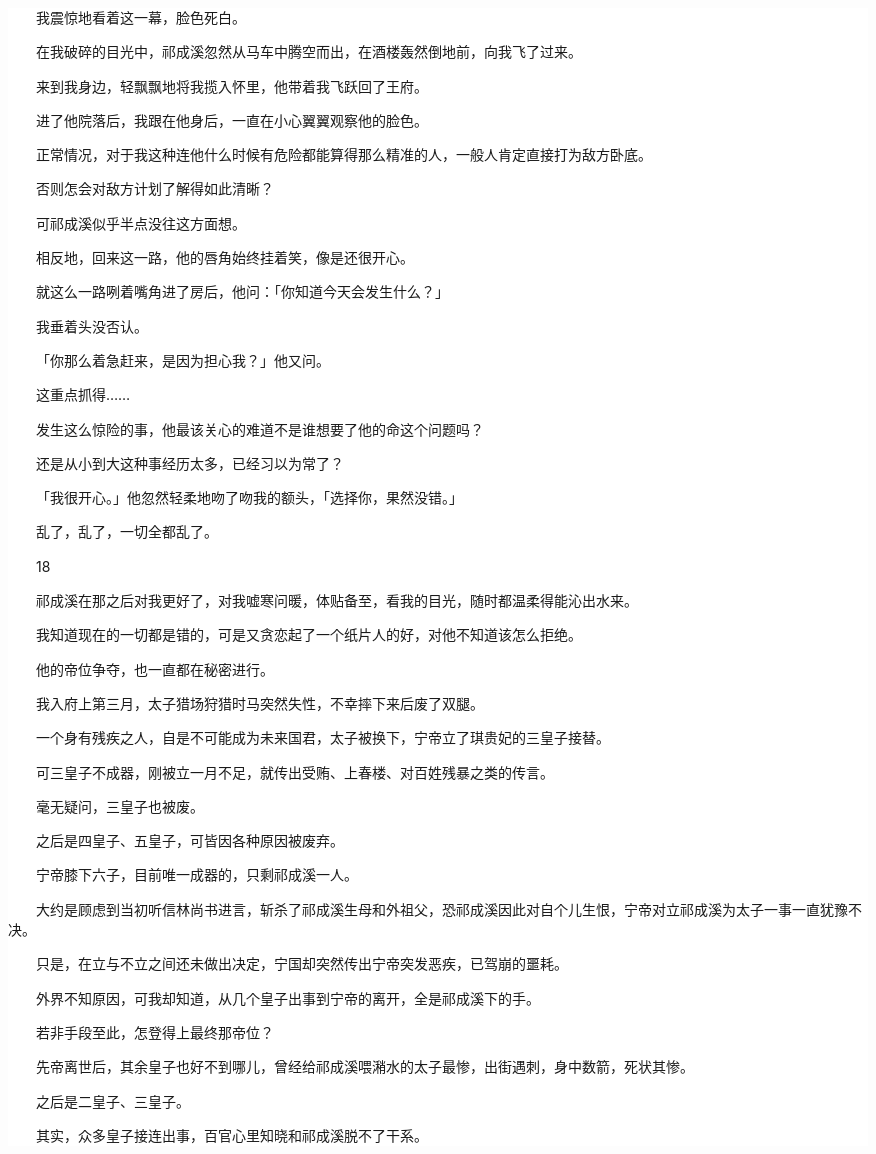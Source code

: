 &emsp;&emsp;我震惊地看着这一幕，脸色死白。  
  
&emsp;&emsp;在我破碎的目光中，祁成溪忽然从马车中腾空而出，在酒楼轰然倒地前，向我飞了过来。  
  
&emsp;&emsp;来到我身边，轻飘飘地将我揽入怀里，他带着我飞跃回了王府。  
  
&emsp;&emsp;进了他院落后，我跟在他身后，一直在小心翼翼观察他的脸色。  
  
&emsp;&emsp;正常情况，对于我这种连他什么时候有危险都能算得那么精准的人，一般人肯定直接打为敌方卧底。  
  
&emsp;&emsp;否则怎会对敌方计划了解得如此清晰？  
  
&emsp;&emsp;可祁成溪似乎半点没往这方面想。  
  
&emsp;&emsp;相反地，回来这一路，他的唇角始终挂着笑，像是还很开心。  
  
&emsp;&emsp;就这么一路咧着嘴角进了房后，他问：「你知道今天会发生什么？」  
  
&emsp;&emsp;我垂着头没否认。  
  
&emsp;&emsp;「你那么着急赶来，是因为担心我？」他又问。  
  
&emsp;&emsp;这重点抓得……  
  
&emsp;&emsp;发生这么惊险的事，他最该关心的难道不是谁想要了他的命这个问题吗？  
  
&emsp;&emsp;还是从小到大这种事经历太多，已经习以为常了？  
  
&emsp;&emsp;「我很开心。」他忽然轻柔地吻了吻我的额头，「选择你，果然没错。」  
  
&emsp;&emsp;乱了，乱了，一切全都乱了。  
  
&emsp;&emsp;18  
  
&emsp;&emsp;祁成溪在那之后对我更好了，对我嘘寒问暖，体贴备至，看我的目光，随时都温柔得能沁出水来。  
  
&emsp;&emsp;我知道现在的一切都是错的，可是又贪恋起了一个纸片人的好，对他不知道该怎么拒绝。  
  
&emsp;&emsp;他的帝位争夺，也一直都在秘密进行。  
  
&emsp;&emsp;我入府上第三月，太子猎场狩猎时马突然失性，不幸摔下来后废了双腿。  
  
&emsp;&emsp;一个身有残疾之人，自是不可能成为未来国君，太子被换下，宁帝立了琪贵妃的三皇子接替。  
  
&emsp;&emsp;可三皇子不成器，刚被立一月不足，就传出受贿、上春楼、对百姓残暴之类的传言。  
  
&emsp;&emsp;毫无疑问，三皇子也被废。  
  
&emsp;&emsp;之后是四皇子、五皇子，可皆因各种原因被废弃。  
  
&emsp;&emsp;宁帝膝下六子，目前唯一成器的，只剩祁成溪一人。  
  
&emsp;&emsp;大约是顾虑到当初听信林尚书进言，斩杀了祁成溪生母和外祖父，恐祁成溪因此对自个儿生恨，宁帝对立祁成溪为太子一事一直犹豫不决。  
  
&emsp;&emsp;只是，在立与不立之间还未做出决定，宁国却突然传出宁帝突发恶疾，已驾崩的噩耗。  
  
&emsp;&emsp;外界不知原因，可我却知道，从几个皇子出事到宁帝的离开，全是祁成溪下的手。  
  
&emsp;&emsp;若非手段至此，怎登得上最终那帝位？  
  
&emsp;&emsp;先帝离世后，其余皇子也好不到哪儿，曾经给祁成溪喂潲水的太子最惨，出街遇刺，身中数箭，死状其惨。  
  
&emsp;&emsp;之后是二皇子、三皇子。  
  
&emsp;&emsp;其实，众多皇子接连出事，百官心里知晓和祁成溪脱不了干系。  
  